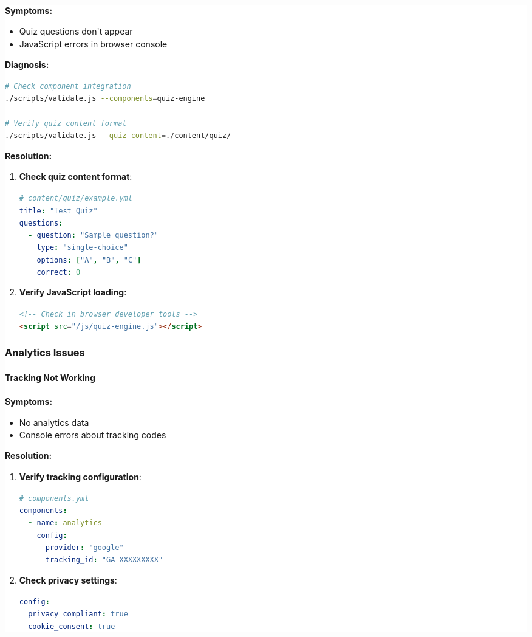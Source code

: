 **Symptoms:**
- Quiz questions don't appear
- JavaScript errors in browser console

**Diagnosis:**
```bash
# Check component integration
./scripts/validate.js --components=quiz-engine

# Verify quiz content format
./scripts/validate.js --quiz-content=./content/quiz/
```

**Resolution:**
1. **Check quiz content format**:
   ```yaml
   # content/quiz/example.yml
   title: "Test Quiz"
   questions:
     - question: "Sample question?"
       type: "single-choice"
       options: ["A", "B", "C"]
       correct: 0
   ```

2. **Verify JavaScript loading**:
   ```html
   <!-- Check in browser developer tools -->
   <script src="/js/quiz-engine.js"></script>
   ```

### Analytics Issues

#### Tracking Not Working

**Symptoms:**
- No analytics data
- Console errors about tracking codes

**Resolution:**
1. **Verify tracking configuration**:
   ```yaml
   # components.yml
   components:
     - name: analytics
       config:
         provider: "google"
         tracking_id: "GA-XXXXXXXXX"
   ```

2. **Check privacy settings**:
   ```yaml
   config:
     privacy_compliant: true
     cookie_consent: true
   ```
